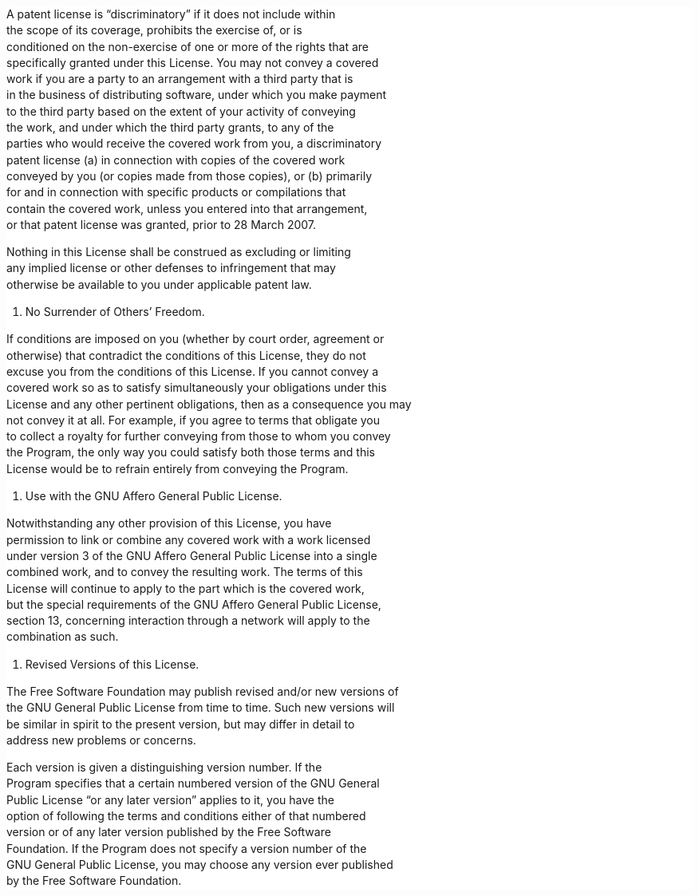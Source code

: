   A patent license is “discriminatory” if it does not include within  
the scope of its coverage, prohibits the exercise of, or is  
conditioned on the non-exercise of one or more of the rights that are  
specifically granted under this License. You may not convey a covered  
work if you are a party to an arrangement with a third party that is  
in the business of distributing software, under which you make payment  
to the third party based on the extent of your activity of conveying  
the work, and under which the third party grants, to any of the  
parties who would receive the covered work from you, a discriminatory  
patent license (a) in connection with copies of the covered work  
conveyed by you (or copies made from those copies), or (b) primarily  
for and in connection with specific products or compilations that  
contain the covered work, unless you entered into that arrangement,  
or that patent license was granted, prior to 28 March 2007.

  Nothing in this License shall be construed as excluding or limiting  
any implied license or other defenses to infringement that may  
otherwise be available to you under applicable patent law.

  1. No Surrender of Others’ Freedom.

  If conditions are imposed on you (whether by court order, agreement or  
otherwise) that contradict the conditions of this License, they do not  
excuse you from the conditions of this License. If you cannot convey a  
covered work so as to satisfy simultaneously your obligations under this  
License and any other pertinent obligations, then as a consequence you may  
not convey it at all. For example, if you agree to terms that obligate you  
to collect a royalty for further conveying from those to whom you convey  
the Program, the only way you could satisfy both those terms and this  
License would be to refrain entirely from conveying the Program.

  1. Use with the GNU Affero General Public License.

  Notwithstanding any other provision of this License, you have  
permission to link or combine any covered work with a work licensed  
under version 3 of the GNU Affero General Public License into a single  
combined work, and to convey the resulting work. The terms of this  
License will continue to apply to the part which is the covered work,  
but the special requirements of the GNU Affero General Public License,  
section 13, concerning interaction through a network will apply to the  
combination as such.

  1. Revised Versions of this License.

  The Free Software Foundation may publish revised and/or new versions of  
the GNU General Public License from time to time. Such new versions will  
be similar in spirit to the present version, but may differ in detail to  
address new problems or concerns.

  Each version is given a distinguishing version number. If the  
Program specifies that a certain numbered version of the GNU General  
Public License “or any later version” applies to it, you have the  
option of following the terms and conditions either of that numbered  
version or of any later version published by the Free Software  
Foundation. If the Program does not specify a version number of the  
GNU General Public License, you may choose any version ever published  
by the Free Software Foundation.
